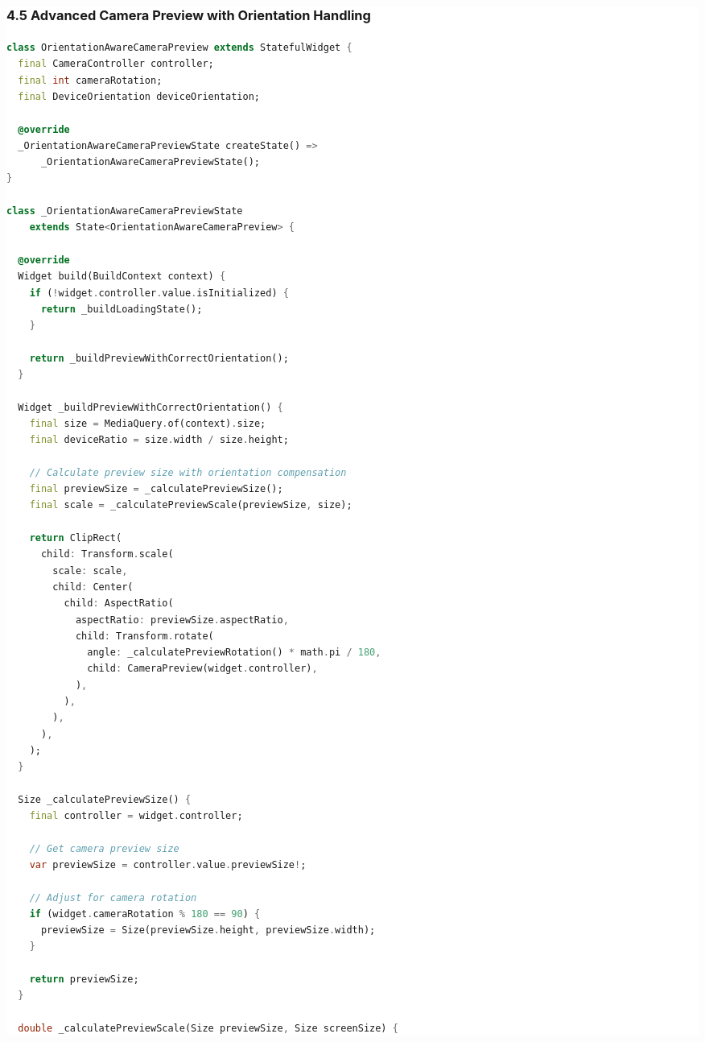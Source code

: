 ### 4.5 Advanced Camera Preview with Orientation Handling
```dart
class OrientationAwareCameraPreview extends StatefulWidget {
  final CameraController controller;
  final int cameraRotation;
  final DeviceOrientation deviceOrientation;
  
  @override
  _OrientationAwareCameraPreviewState createState() => 
      _OrientationAwareCameraPreviewState();
}

class _OrientationAwareCameraPreviewState 
    extends State<OrientationAwareCameraPreview> {
  
  @override
  Widget build(BuildContext context) {
    if (!widget.controller.value.isInitialized) {
      return _buildLoadingState();
    }
    
    return _buildPreviewWithCorrectOrientation();
  }
  
  Widget _buildPreviewWithCorrectOrientation() {
    final size = MediaQuery.of(context).size;
    final deviceRatio = size.width / size.height;
    
    // Calculate preview size with orientation compensation
    final previewSize = _calculatePreviewSize();
    final scale = _calculatePreviewScale(previewSize, size);
    
    return ClipRect(
      child: Transform.scale(
        scale: scale,
        child: Center(
          child: AspectRatio(
            aspectRatio: previewSize.aspectRatio,
            child: Transform.rotate(
              angle: _calculatePreviewRotation() * math.pi / 180,
              child: CameraPreview(widget.controller),
            ),
          ),
        ),
      ),
    );
  }
  
  Size _calculatePreviewSize() {
    final controller = widget.controller;
    
    // Get camera preview size
    var previewSize = controller.value.previewSize!;
    
    // Adjust for camera rotation
    if (widget.cameraRotation % 180 == 90) {
      previewSize = Size(previewSize.height, previewSize.width);
    }
    
    return previewSize;
  }
  
  double _calculatePreviewScale(Size previewSize, Size screenSize) {
```